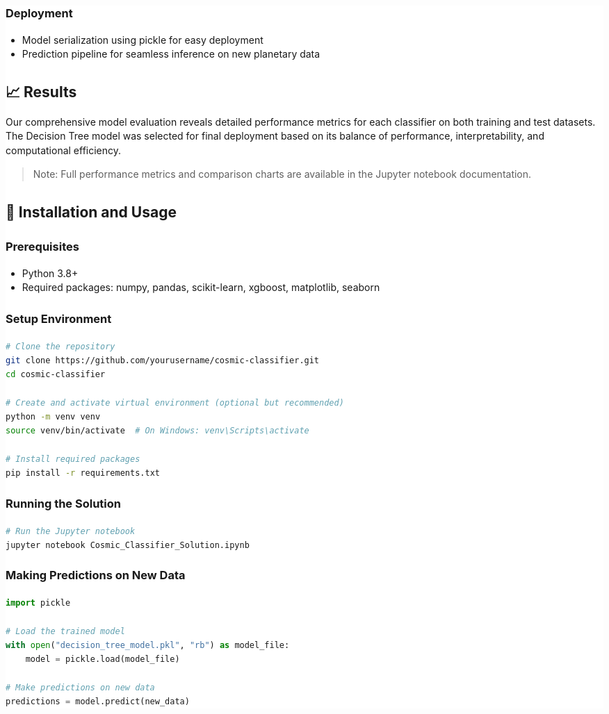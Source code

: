 ### Deployment
- Model serialization using pickle for easy deployment
- Prediction pipeline for seamless inference on new planetary data

## 📈 Results

Our comprehensive model evaluation reveals detailed performance metrics for each classifier on both training and test datasets. The Decision Tree model was selected for final deployment based on its balance of performance, interpretability, and computational efficiency.

> Note: Full performance metrics and comparison charts are available in the Jupyter notebook documentation.

## 🔧 Installation and Usage

### Prerequisites
- Python 3.8+
- Required packages: numpy, pandas, scikit-learn, xgboost, matplotlib, seaborn

### Setup Environment
```bash
# Clone the repository
git clone https://github.com/yourusername/cosmic-classifier.git
cd cosmic-classifier

# Create and activate virtual environment (optional but recommended)
python -m venv venv
source venv/bin/activate  # On Windows: venv\Scripts\activate

# Install required packages
pip install -r requirements.txt
```

### Running the Solution
```bash
# Run the Jupyter notebook
jupyter notebook Cosmic_Classifier_Solution.ipynb
```

### Making Predictions on New Data
```python
import pickle

# Load the trained model
with open("decision_tree_model.pkl", "rb") as model_file:
    model = pickle.load(model_file)

# Make predictions on new data
predictions = model.predict(new_data)
```
